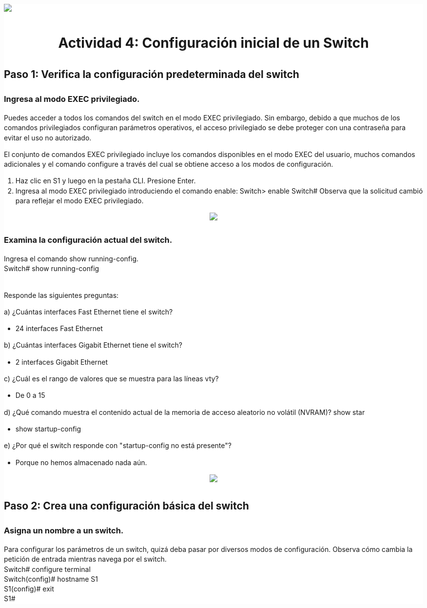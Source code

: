 <p align="left">
  <img src="https://semanadelcannabis.cayetano.edu.pe/assets/img/logo-upch.png" width="150">
  <h1 align="center">Actividad 4: Configuración inicial de un Switch</h1>
</p>

## Paso 1: Verifica la configuración predeterminada del switch
### Ingresa al modo EXEC privilegiado.
Puedes acceder a todos los comandos del switch en el modo EXEC privilegiado. Sin embargo, debido a que muchos de los comandos privilegiados configuran parámetros operativos, el acceso privilegiado se debe proteger con una contraseña para evitar el uso no autorizado.

El conjunto de comandos EXEC privilegiado incluye los comandos disponibles en el modo EXEC del usuario, muchos comandos adicionales y el comando configure a través del cual se obtiene acceso a los modos de configuración.

1. Haz clic en S1 y luego en la pestaña CLI. Presione Enter.
2. Ingresa al modo EXEC privilegiado introduciendo el comando enable:
Switch> enable
Switch#
Observa que la solicitud cambió para reflejar el modo EXEC privilegiado.

<p align="center">
  <img src="https://github.com/EdwinJaraOFC/CDRPersonal/assets/150296803/24614990-7837-4ef0-afab-32c05d799d33">
</p>

### Examina la configuración actual del switch.
Ingresa el comando show running-config.<br>
Switch# show running-config<br><br>

Responde las siguientes preguntas:<br>

a) ¿Cuántas interfaces Fast Ethernet tiene el switch?
- 24 interfaces Fast Ethernet<br>

b) ¿Cuántas interfaces Gigabit Ethernet tiene el switch?
- 2 interfaces Gigabit Ethernet<br>

c) ¿Cuál es el rango de valores que se muestra para las líneas vty?
- De 0 a 15<br>

d) ¿Qué comando muestra el contenido actual de la memoria de acceso aleatorio no volátil (NVRAM)? show star
- show startup-config<br>

e) ¿Por qué el switch responde con "startup-config no está presente"?
- Porque no hemos almacenado nada aún.

<p align="center">
  <img src="https://github.com/EdwinJaraOFC/CDRPersonal/assets/150296803/12bd29aa-a9fb-48be-9ed1-e45c66b05dbd">
</p>

## Paso 2: Crea una configuración básica del switch
### Asigna un nombre a un switch.
Para configurar los parámetros de un switch, quizá deba pasar por diversos modos de configuración. Observa cómo cambia la petición de entrada mientras navega por el switch.<br>
Switch# configure terminal<br>
Switch(config)# hostname S1<br>
S1(config)# exit<br>
S1#<br>

